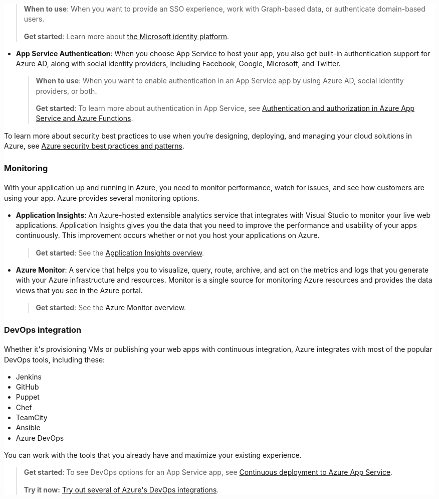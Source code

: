   > **When to use**: When you want to provide an SSO experience, work with Graph-based data, or authenticate domain-based users.
  >
  > **Get started**: Learn more about [the Microsoft identity platform](../../active-directory/develop/v2-overview.md).

* **App Service Authentication**: When you choose App Service to host your app, you also get built-in authentication support for Azure AD, along with social identity providers, including Facebook, Google, Microsoft, and Twitter.

  > **When to use**: When you want to enable authentication in an App Service app by using Azure AD, social identity providers, or both.
  >
  > **Get started**: To learn more about authentication in App Service, see [Authentication and authorization in Azure App Service and Azure Functions](../../app-service/overview-authentication-authorization.md).

To learn more about security best practices to use when you’re designing, deploying, and managing your cloud solutions in Azure, see [Azure security best practices and patterns](../../security/fundamentals/best-practices-and-patterns.md).

### Monitoring

With your application up and running in Azure, you need to monitor performance, watch for issues, and see how customers are using your app. Azure provides several monitoring options.

* **Application Insights**: An Azure-hosted extensible analytics service that integrates with Visual Studio to monitor your live web applications. Application Insights gives you the data that you need to improve the performance and usability of your apps continuously. This improvement occurs whether or not you host your applications on Azure.

  > **Get started**: See the [Application Insights overview](../../azure-monitor/app/app-insights-overview.md).

* **Azure Monitor**: A service that helps you to visualize, query, route, archive, and act on the metrics and logs that you generate with your Azure infrastructure and resources. Monitor is a single source for monitoring Azure resources and provides the data views that you see in the Azure portal.

  > **Get started**: See the [Azure Monitor overview](../../azure-monitor/overview.md).

### DevOps integration

Whether it's provisioning VMs or publishing your web apps with continuous integration, Azure integrates with most of the popular DevOps tools, including these:

* Jenkins
* GitHub
* Puppet
* Chef
* TeamCity
* Ansible
* Azure DevOps

You can work with the tools that you already have and maximize your existing experience.

> **Get started**: To see DevOps options for an App Service app, see [Continuous deployment to Azure App Service](../../app-service/deploy-continuous-deployment.md).
>
> **Try it now:** [Try out several of Azure's DevOps integrations](https://azure.microsoft.com/try/devops/).
